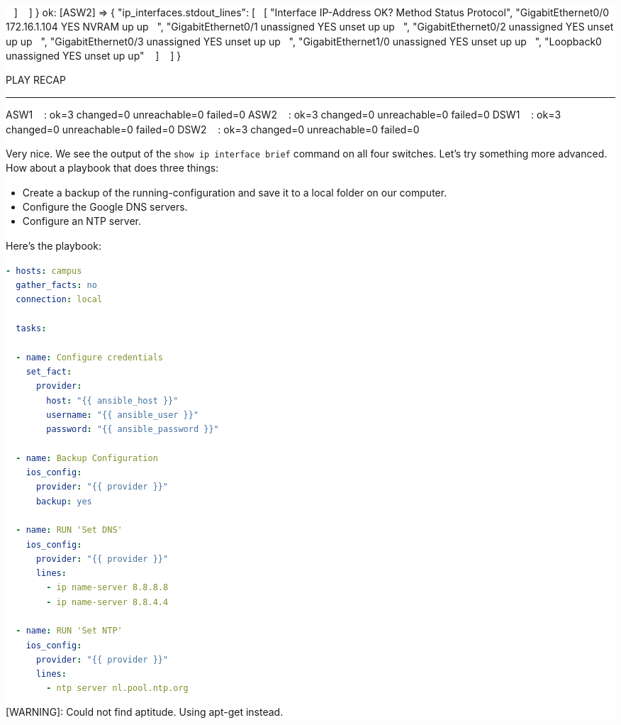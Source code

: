         ]
    ]
}
ok: [ASW2] => {
    "ip_interfaces.stdout_lines": [
        [
    "Interface              IP-Address      OK? Method Status                Protocol",
    "GigabitEthernet0/0     172.16.1.104    YES NVRAM  up                    up      ",
    "GigabitEthernet0/1     unassigned      YES unset  up                    up      ",
    "GigabitEthernet0/2     unassigned      YES unset  up                    up      ",
    "GigabitEthernet0/3     unassigned      YES unset  up                    up      ",
    "GigabitEthernet1/0     unassigned      YES unset  up                    up      ",
    "Loopback0              unassigned      YES unset  up                    up"
        ]
    ]
}

PLAY RECAP
****************************

ASW1                       : ok=3    changed=0    unreachable=0    failed=0
ASW2                       : ok=3    changed=0    unreachable=0    failed=0
DSW1                       : ok=3    changed=0    unreachable=0    failed=0
DSW2                       : ok=3    changed=0    unreachable=0    failed=0
</code></pre>

Very nice.  We see the output of the `show ip interface brief` command on all four switches. Let’s try something more advanced. How about a playbook that does three things:

* Create a backup of the running-configuration and save it to a local folder on our computer.
* Configure the Google DNS servers.
* Configure an NTP server.

Here’s the playbook:

```yaml
- hosts: campus
  gather_facts: no
  connection: local

  tasks:

  - name: Configure credentials
    set_fact:
      provider:
        host: "{{ ansible_host }}"
        username: "{{ ansible_user }}"
        password: "{{ ansible_password }}"

  - name: Backup Configuration
    ios_config:
      provider: "{{ provider }}"
      backup: yes

  - name: RUN 'Set DNS'
    ios_config:
      provider: "{{ provider }}"
      lines:
        - ip name-server 8.8.8.8
        - ip name-server 8.8.4.4

  - name: RUN 'Set NTP'
    ios_config:
      provider: "{{ provider }}"
      lines:
        - ntp server nl.pool.ntp.org
```

[WARNING]: Could not find aptitude. Using apt-get instead.
